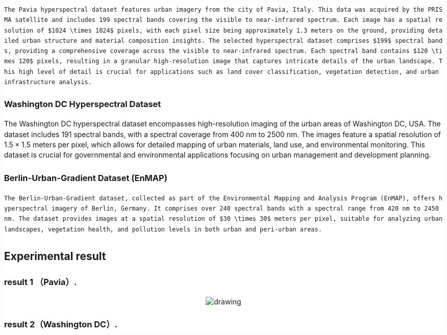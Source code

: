 	The Pavia hyperspectral dataset features urban imagery from the city of Pavia, Italy. This data was acquired by the PRISMA satellite and includes 199 spectral bands covering the visible to near-infrared spectrum. Each image has a spatial resolution of $1024 \times 1024$ pixels, with each pixel size being approximately 1.3 meters on the ground, providing detailed urban structure and material composition insights. The selected hyperspectral dataset comprises $199$ spectral bands, providing a comprehensive coverage across the visible to near-infrared spectrum. Each spectral band contains $120 \times 120$ pixels, resulting in a granular high-resolution image that captures intricate details of the urban landscape. This high level of detail is crucial for applications such as land cover classification, vegetation detection, and urban infrastructure analysis.


### Washington DC Hyperspectral Dataset
The Washington DC hyperspectral dataset encompasses high-resolution imaging of the urban areas of Washington DC, USA. The dataset includes 191 spectral bands, with a spectral coverage from 400 nm to 2500 nm. The images feature a spatial resolution of $1.5 \times 1.5$ meters per pixel, which allows for detailed mapping of urban materials, land use, and environmental monitoring. This dataset is crucial for governmental and environmental applications focusing on urban management and development planning.
	
### Berlin-Urban-Gradient Dataset (EnMAP)
	The Berlin-Urban-Gradient dataset, collected as part of the Environmental Mapping and Analysis Program (EnMAP), offers hyperspectral imagery of Berlin, Germany. It comprises over 240 spectral bands with a spectral range from 420 nm to 2450 nm. The dataset provides images at a spatial resolution of $30 \times 30$ meters per pixel, suitable for analyzing urban landscapes, vegetation health, and pollution levels in both urban and peri-urban areas.





## Experimental result

### result 1 （Pavia）.
<p align="center">
<img src="./result1.png" alt="drawing" width="700"/>


### result 2（Washington DC）.
<p align="center">